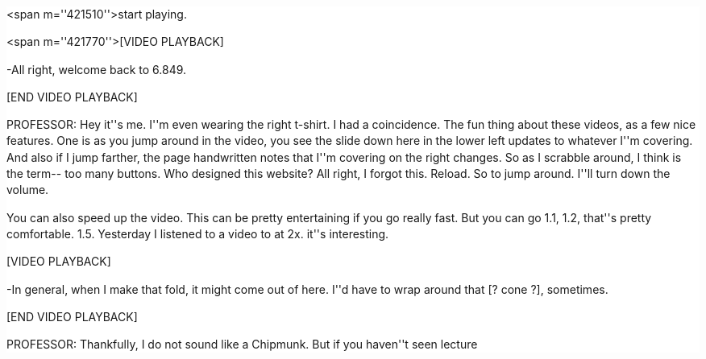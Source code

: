   <span m=''421510''>start playing.</span> </p><p><span m=''421770''>[VIDEO PLAYBACK]</span>
  </p><p><span m=''422020''>-All right,  welcome</span> <span m=''422520''>back</span>
  <span m=''422820''>to</span> <span m=''423240''>6.849.</span> </p><p><span m=''424080''>[END
  VIDEO PLAYBACK]</span> </p><p><span m=''424500''>PROFESSOR: Hey</span> <span m=''424910''>it''s</span>
  <span m=''425310''>me.</span> <span m=''425680''>I''m</span> <span m=''425740''>even</span>
  <span m=''425950''>wearing</span> <span m=''426180''>the</span> <span m=''426240''>right</span>
  <span m=''426430''>t-shirt.</span> <span m=''429310''>I</span> <span m=''429360''>had</span>
  <span m=''429550''>a</span> <span m=''429690''>coincidence.</span> <span m=''432230''>The</span>
  <span m=''432410''>fun</span> <span m=''432630''>thing</span> <span m=''432820''>about</span>
  <span m=''433050''>these</span> <span m=''433210''>videos,</span> <span m=''434050''>as</span>
  <span m=''434230''>a</span> <span m=''434470''>few</span> <span m=''434670''>nice</span>
  <span m=''434940''>features.</span> <span m=''435460''>One</span> <span m=''435570''>is</span>
  <span m=''435830''>as</span> <span m=''436130''>you</span> <span m=''436250''>jump</span>
  <span m=''436510''>around</span> <span m=''436730''>in</span> <span m=''436810''>the</span>
  <span m=''436900''>video,</span> <span m=''437790''>you</span> <span m=''437900''>see</span>
  <span m=''438070''>the</span> <span m=''438190''>slide</span> <span m=''438700''>down</span>
  <span m=''438900''>here</span> <span m=''439050''>in</span> <span m=''439120''>the</span>
  <span m=''439220''>lower</span> <span m=''439470''>left</span> <span m=''439880''>updates</span>
  <span m=''440440''>to</span> <span m=''440580''>whatever</span> <span m=''440920''>I''m</span>
  <span m=''441030''>covering.</span> <span m=''441820''>And</span> <span m=''442050''>also</span>
  <span m=''442450''>if</span> <span m=''442680''>I</span> <span m=''442770''>jump</span>
  <span m=''443060''>farther,</span> <span m=''443810''>the</span> <span m=''444760''>page</span>
  <span m=''445590''>handwritten</span> <span m=''446020''>notes</span> <span m=''446270''>that</span>
  <span m=''446360''>I''m</span> <span m=''446460''>covering</span> <span m=''446940''>on</span>
  <span m=''447080''>the</span> <span m=''447170''>right</span> <span m=''447440''>changes.</span>
  <span m=''448340''>So</span> <span m=''448540''>as</span> <span m=''448770''>I</span>
  <span m=''449470''>scrabble</span> <span m=''450260''>around,</span> <span m=''450630''>I</span>
  <span m=''450660''>think</span> <span m=''450890''>is</span> <span m=''451030''>the</span>
  <span m=''451100''>term--</span> <span m=''454590''>too</span> <span m=''454730''>many</span>
  <span m=''454870''>buttons.</span> <span m=''455820''>Who</span> <span m=''455960''>designed</span>
  <span m=''456320''>this</span> <span m=''456450''>website?</span> <span m=''458340''>All</span>
  <span m=''458470''>right,</span> <span m=''458670''>I</span> <span m=''458710''>forgot</span>
  <span m=''459140''>this.</span> <span m=''460220''>Reload.</span> <span m=''463950''>So</span>
  <span m=''465110''>to</span> <span m=''465170''>jump</span> <span m=''465400''>around.</span>
  <span m=''467400''>I''ll turn</span> <span m=''467660''>down</span> <span m=''467750''>the</span>
  <span m=''467820''>volume.</span> </p><p><span m=''470050''>You</span> <span m=''470280''>can</span>
  <span m=''470480''>also</span> <span m=''471110''>speed</span> <span m=''471490''>up</span>
  <span m=''471640''>the</span> <span m=''471720''>video.</span> <span m=''472550''>This</span>
  <span m=''472710''>can</span> <span m=''472870''>be</span> <span m=''473180''>pretty</span>
  <span m=''473400''>entertaining</span> <span m=''473950''>if</span> <span m=''474050''>you
  go</span> <span m=''474270''>really</span> <span m=''474500''>fast.</span> <span
  m=''475090''>But</span> <span m=''475160''>you</span> <span m=''475340''>can</span>
  <span m=''475460''>go</span> <span m=''475710''>1.1,</span> <span m=''476540''>1.2,</span>
  <span m=''476890''>that''s</span> <span m=''477070''>pretty</span> <span m=''477280''>comfortable.</span>
  <span m=''478440''>1.5.</span> <span m=''480190''>Yesterday</span> <span m=''480650''>I</span>
  <span m=''480680''>listened to</span> <span m=''480970''>a</span> <span m=''481040''>video</span>
  <span m=''481380''>to</span> <span m=''481670''>at 2x.</span> <span m=''482140''>it''s</span>
  <span m=''483600''>interesting.</span> </p><p><span m=''483910''>[VIDEO PLAYBACK]</span>
  </p><p><span m=''485200''>-In</span> <span m=''485270''>general,</span> <span m=''485530''>when
  I make</span> <span m=''485900''>that</span> <span m=''486240''>fold,</span> <span
  m=''486420''>it might come</span> <span m=''486490''>out of here.</span> <span m=''486880''>I''d  have
  to</span> <span m=''487070''>wrap around that</span> <span m=''487540''>[? cone
  ?],</span> <span m=''487900''>sometimes.</span> </p><p><span m=''489220''>[END VIDEO
  PLAYBACK]</span> </p><p><span m=''489430''>PROFESSOR: Thankfully,</span> <span m=''489930''>I</span>
  <span m=''489970''>do</span> <span m=''490110''>not</span> <span m=''490300''>sound</span>
  <span m=''490450''>like</span> <span m=''490600''>a</span> <span m=''490660''>Chipmunk.</span>
  <span m=''491390''>But</span> <span m=''493080''>if</span> <span m=''493250''>you</span>
  <span m=''493330''>haven''t</span> <span m=''493640''>seen</span> <span m=''493720''>lecture</span>